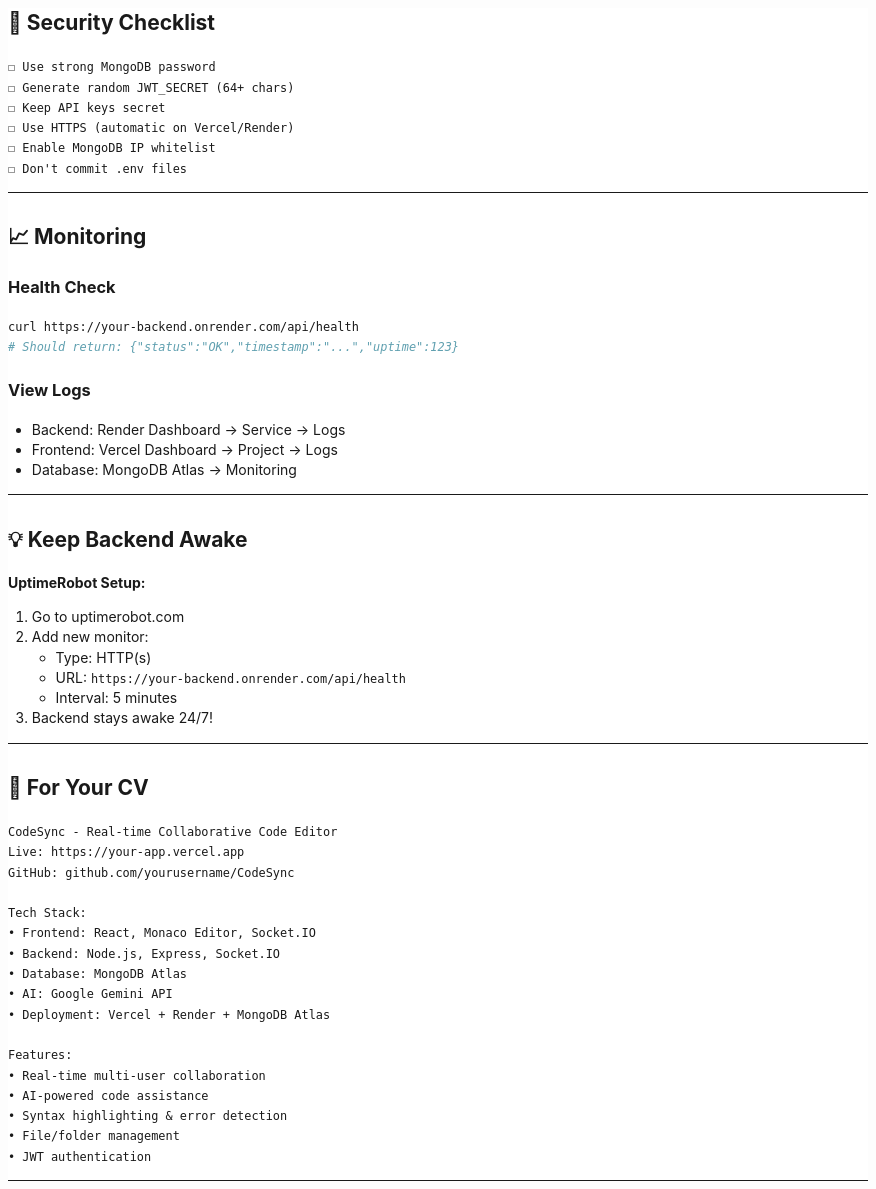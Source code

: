 
## 🔐 Security Checklist

```
☐ Use strong MongoDB password
☐ Generate random JWT_SECRET (64+ chars)
☐ Keep API keys secret
☐ Use HTTPS (automatic on Vercel/Render)
☐ Enable MongoDB IP whitelist
☐ Don't commit .env files
```

---

## 📈 Monitoring

### Health Check
```bash
curl https://your-backend.onrender.com/api/health
# Should return: {"status":"OK","timestamp":"...","uptime":123}
```

### View Logs
- Backend: Render Dashboard → Service → Logs
- Frontend: Vercel Dashboard → Project → Logs
- Database: MongoDB Atlas → Monitoring

---

## 💡 Keep Backend Awake

**UptimeRobot Setup:**
1. Go to uptimerobot.com
2. Add new monitor:
   - Type: HTTP(s)
   - URL: `https://your-backend.onrender.com/api/health`
   - Interval: 5 minutes
3. Backend stays awake 24/7!

---

## 🎯 For Your CV

```
CodeSync - Real-time Collaborative Code Editor
Live: https://your-app.vercel.app
GitHub: github.com/yourusername/CodeSync

Tech Stack:
• Frontend: React, Monaco Editor, Socket.IO
• Backend: Node.js, Express, Socket.IO
• Database: MongoDB Atlas
• AI: Google Gemini API
• Deployment: Vercel + Render + MongoDB Atlas

Features:
• Real-time multi-user collaboration
• AI-powered code assistance
• Syntax highlighting & error detection
• File/folder management
• JWT authentication
```

---